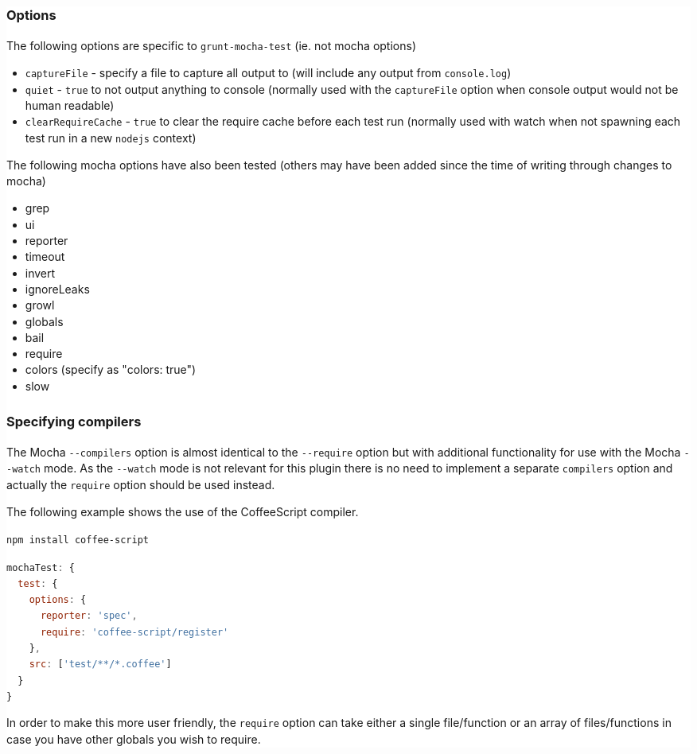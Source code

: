 ### Options

The following options are specific to `grunt-mocha-test` (ie. not mocha options)

- `captureFile` - specify a file to capture all output to (will include any output from `console.log`)
- `quiet` - `true` to not output anything to console (normally used with the `captureFile` option when console output would not be human readable)
- `clearRequireCache` - `true` to clear the require cache before each test run (normally used with watch when not spawning each test run in a new `nodejs` context)

The following mocha options have also been tested (others may have been added since the time of writing through changes to mocha)

- grep
- ui
- reporter
- timeout
- invert
- ignoreLeaks
- growl
- globals
- bail
- require
- colors (specify as "colors: true")
- slow

### Specifying compilers

The Mocha `--compilers` option is almost identical to the `--require` option but with additional functionality for use with the Mocha `--watch` mode. As the `--watch` mode is not relevant for this plugin there is no need to implement a separate `compilers` option and actually the `require` option should be used instead.

The following example shows the use of the CoffeeScript compiler.

```
npm install coffee-script
```

```javascript
mochaTest: {
  test: {
    options: {
      reporter: 'spec',
      require: 'coffee-script/register'
    },
    src: ['test/**/*.coffee']
  }
}
```

In order to make this more user friendly, the `require` option can take either a single file/function or an array of files/functions in case you have other globals you wish to require.
